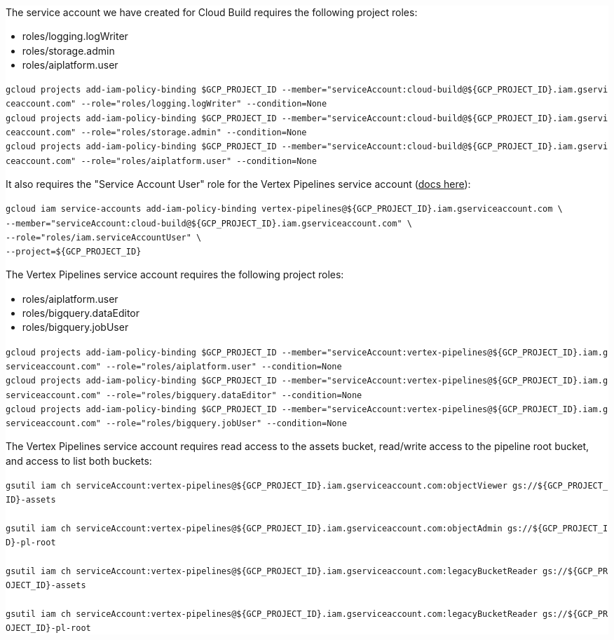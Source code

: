 The service account we have created for Cloud Build requires the following project roles:

- roles/logging.logWriter
- roles/storage.admin
- roles/aiplatform.user

```
gcloud projects add-iam-policy-binding $GCP_PROJECT_ID --member="serviceAccount:cloud-build@${GCP_PROJECT_ID}.iam.gserviceaccount.com" --role="roles/logging.logWriter" --condition=None
gcloud projects add-iam-policy-binding $GCP_PROJECT_ID --member="serviceAccount:cloud-build@${GCP_PROJECT_ID}.iam.gserviceaccount.com" --role="roles/storage.admin" --condition=None
gcloud projects add-iam-policy-binding $GCP_PROJECT_ID --member="serviceAccount:cloud-build@${GCP_PROJECT_ID}.iam.gserviceaccount.com" --role="roles/aiplatform.user" --condition=None
```

It also requires the "Service Account User" role for the Vertex Pipelines service account ([docs here](https://cloud.google.com/iam/docs/impersonating-service-accounts#impersonate-sa-level)):

```
gcloud iam service-accounts add-iam-policy-binding vertex-pipelines@${GCP_PROJECT_ID}.iam.gserviceaccount.com \
--member="serviceAccount:cloud-build@${GCP_PROJECT_ID}.iam.gserviceaccount.com" \
--role="roles/iam.serviceAccountUser" \
--project=${GCP_PROJECT_ID}
```

The Vertex Pipelines service account requires the following project roles:

- roles/aiplatform.user
- roles/bigquery.dataEditor
- roles/bigquery.jobUser

```
gcloud projects add-iam-policy-binding $GCP_PROJECT_ID --member="serviceAccount:vertex-pipelines@${GCP_PROJECT_ID}.iam.gserviceaccount.com" --role="roles/aiplatform.user" --condition=None
gcloud projects add-iam-policy-binding $GCP_PROJECT_ID --member="serviceAccount:vertex-pipelines@${GCP_PROJECT_ID}.iam.gserviceaccount.com" --role="roles/bigquery.dataEditor" --condition=None
gcloud projects add-iam-policy-binding $GCP_PROJECT_ID --member="serviceAccount:vertex-pipelines@${GCP_PROJECT_ID}.iam.gserviceaccount.com" --role="roles/bigquery.jobUser" --condition=None
```

The Vertex Pipelines service account requires read access to the assets bucket, read/write access to the pipeline root bucket, and access to list both buckets:

```
gsutil iam ch serviceAccount:vertex-pipelines@${GCP_PROJECT_ID}.iam.gserviceaccount.com:objectViewer gs://${GCP_PROJECT_ID}-assets

gsutil iam ch serviceAccount:vertex-pipelines@${GCP_PROJECT_ID}.iam.gserviceaccount.com:objectAdmin gs://${GCP_PROJECT_ID}-pl-root

gsutil iam ch serviceAccount:vertex-pipelines@${GCP_PROJECT_ID}.iam.gserviceaccount.com:legacyBucketReader gs://${GCP_PROJECT_ID}-assets

gsutil iam ch serviceAccount:vertex-pipelines@${GCP_PROJECT_ID}.iam.gserviceaccount.com:legacyBucketReader gs://${GCP_PROJECT_ID}-pl-root
```
